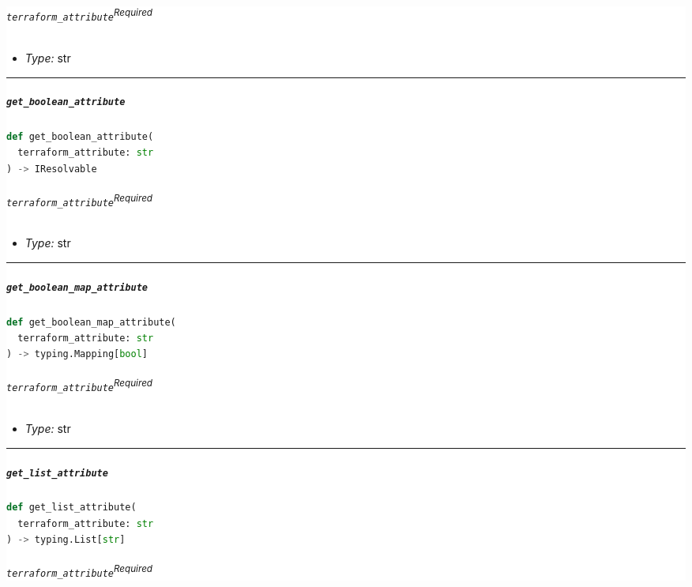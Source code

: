 ###### `terraform_attribute`<sup>Required</sup> <a name="terraform_attribute" id="@cdktf/provider-template.dir.Dir.getAnyMapAttribute.parameter.terraformAttribute"></a>

- *Type:* str

---

##### `get_boolean_attribute` <a name="get_boolean_attribute" id="@cdktf/provider-template.dir.Dir.getBooleanAttribute"></a>

```python
def get_boolean_attribute(
  terraform_attribute: str
) -> IResolvable
```

###### `terraform_attribute`<sup>Required</sup> <a name="terraform_attribute" id="@cdktf/provider-template.dir.Dir.getBooleanAttribute.parameter.terraformAttribute"></a>

- *Type:* str

---

##### `get_boolean_map_attribute` <a name="get_boolean_map_attribute" id="@cdktf/provider-template.dir.Dir.getBooleanMapAttribute"></a>

```python
def get_boolean_map_attribute(
  terraform_attribute: str
) -> typing.Mapping[bool]
```

###### `terraform_attribute`<sup>Required</sup> <a name="terraform_attribute" id="@cdktf/provider-template.dir.Dir.getBooleanMapAttribute.parameter.terraformAttribute"></a>

- *Type:* str

---

##### `get_list_attribute` <a name="get_list_attribute" id="@cdktf/provider-template.dir.Dir.getListAttribute"></a>

```python
def get_list_attribute(
  terraform_attribute: str
) -> typing.List[str]
```

###### `terraform_attribute`<sup>Required</sup> <a name="terraform_attribute" id="@cdktf/provider-template.dir.Dir.getListAttribute.parameter.terraformAttribute"></a>
